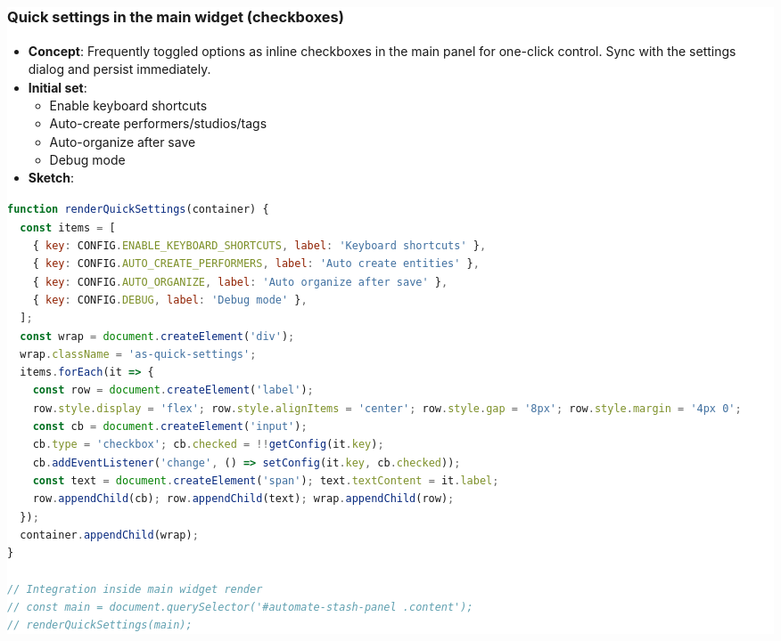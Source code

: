 ### Quick settings in the main widget (checkboxes)
- **Concept**: Frequently toggled options as inline checkboxes in the main panel for one-click control. Sync with the settings dialog and persist immediately.
- **Initial set**:
  - Enable keyboard shortcuts
  - Auto-create performers/studios/tags
  - Auto-organize after save
  - Debug mode
- **Sketch**:
```javascript
function renderQuickSettings(container) {
  const items = [
    { key: CONFIG.ENABLE_KEYBOARD_SHORTCUTS, label: 'Keyboard shortcuts' },
    { key: CONFIG.AUTO_CREATE_PERFORMERS, label: 'Auto create entities' },
    { key: CONFIG.AUTO_ORGANIZE, label: 'Auto organize after save' },
    { key: CONFIG.DEBUG, label: 'Debug mode' },
  ];
  const wrap = document.createElement('div');
  wrap.className = 'as-quick-settings';
  items.forEach(it => {
    const row = document.createElement('label');
    row.style.display = 'flex'; row.style.alignItems = 'center'; row.style.gap = '8px'; row.style.margin = '4px 0';
    const cb = document.createElement('input');
    cb.type = 'checkbox'; cb.checked = !!getConfig(it.key);
    cb.addEventListener('change', () => setConfig(it.key, cb.checked));
    const text = document.createElement('span'); text.textContent = it.label;
    row.appendChild(cb); row.appendChild(text); wrap.appendChild(row);
  });
  container.appendChild(wrap);
}

// Integration inside main widget render
// const main = document.querySelector('#automate-stash-panel .content');
// renderQuickSettings(main);
```
